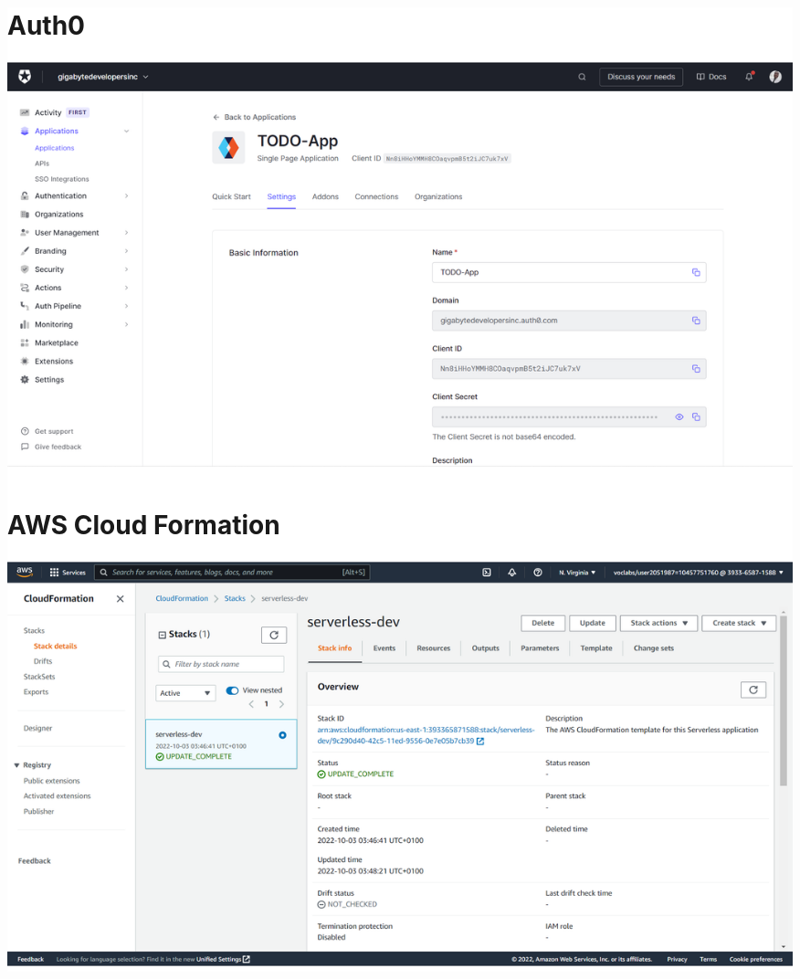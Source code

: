   
# Auth0
  
 <img width="1440" alt="Screenshot 2022-06-17 at 14 53 08" src="https://raw.githubusercontent.com/enwokoma/serverless-todo-app/master/images/1. Auth0.png">

  
# AWS Cloud Formation 

  <img width="1440" alt="Screenshot 2022-06-17 at 14 55 40" src="https://raw.githubusercontent.com/enwokoma/serverless-todo-app/master/images/3. Cloud Formation.png">
